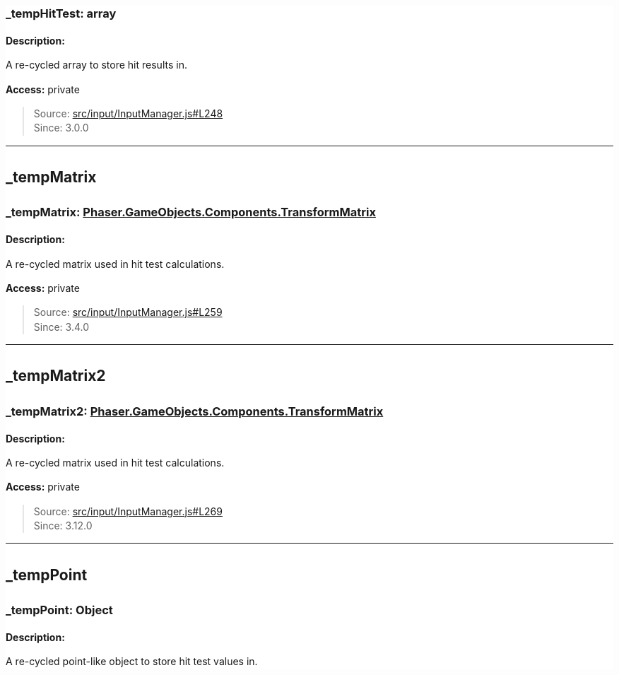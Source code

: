 ### \_tempHitTest: array

**Description:**

A re-cycled array to store hit results in.

**Access:** private

> Source: [src/input/InputManager.js#L248](https://github.com/phaserjs/phaser/blob/v3.87.0/src/input/InputManager.js#L248)  
> Since: 3.0.0

---

## \_tempMatrix

### \_tempMatrix: [Phaser.GameObjects.Components.TransformMatrix](gameobjects-components-transformmatrix.md)

**Description:**

A re-cycled matrix used in hit test calculations.

**Access:** private

> Source: [src/input/InputManager.js#L259](https://github.com/phaserjs/phaser/blob/v3.87.0/src/input/InputManager.js#L259)  
> Since: 3.4.0

---

## \_tempMatrix2

### \_tempMatrix2: [Phaser.GameObjects.Components.TransformMatrix](gameobjects-components-transformmatrix.md)

**Description:**

A re-cycled matrix used in hit test calculations.

**Access:** private

> Source: [src/input/InputManager.js#L269](https://github.com/phaserjs/phaser/blob/v3.87.0/src/input/InputManager.js#L269)  
> Since: 3.12.0

---

## \_tempPoint

### \_tempPoint: Object

**Description:**

A re-cycled point-like object to store hit test values in.
